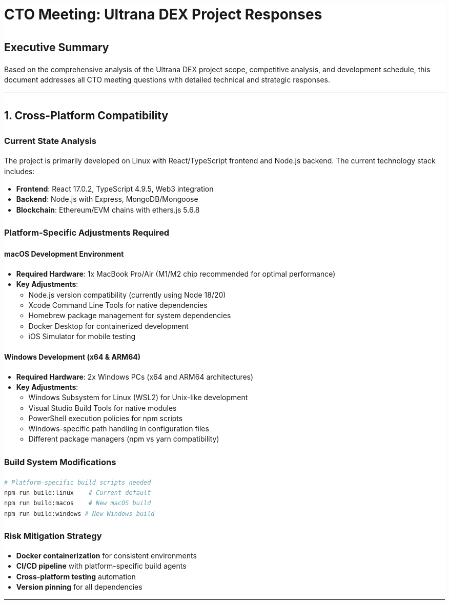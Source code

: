 # CTO Meeting: Ultrana DEX Project Responses

## Executive Summary

Based on the comprehensive analysis of the Ultrana DEX project scope, competitive analysis, and development schedule, this document addresses all CTO meeting questions with detailed technical and strategic responses.

---

## 1. Cross-Platform Compatibility

### Current State Analysis
The project is primarily developed on Linux with React/TypeScript frontend and Node.js backend. The current technology stack includes:
- **Frontend**: React 17.0.2, TypeScript 4.9.5, Web3 integration
- **Backend**: Node.js with Express, MongoDB/Mongoose
- **Blockchain**: Ethereum/EVM chains with ethers.js 5.6.8

### Platform-Specific Adjustments Required

#### macOS Development Environment
- **Required Hardware**: 1x MacBook Pro/Air (M1/M2 chip recommended for optimal performance)
- **Key Adjustments**:
  - Node.js version compatibility (currently using Node 18/20)
  - Xcode Command Line Tools for native dependencies
  - Homebrew package management for system dependencies
  - Docker Desktop for containerized development
  - iOS Simulator for mobile testing

#### Windows Development (x64 & ARM64)
- **Required Hardware**: 2x Windows PCs (x64 and ARM64 architectures)
- **Key Adjustments**:
  - Windows Subsystem for Linux (WSL2) for Unix-like development
  - Visual Studio Build Tools for native modules
  - PowerShell execution policies for npm scripts
  - Windows-specific path handling in configuration files
  - Different package managers (npm vs yarn compatibility)

### Build System Modifications
```bash
# Platform-specific build scripts needed
npm run build:linux    # Current default
npm run build:macos    # New macOS build
npm run build:windows # New Windows build
```

### Risk Mitigation Strategy
- **Docker containerization** for consistent environments
- **CI/CD pipeline** with platform-specific build agents
- **Cross-platform testing** automation
- **Version pinning** for all dependencies

---